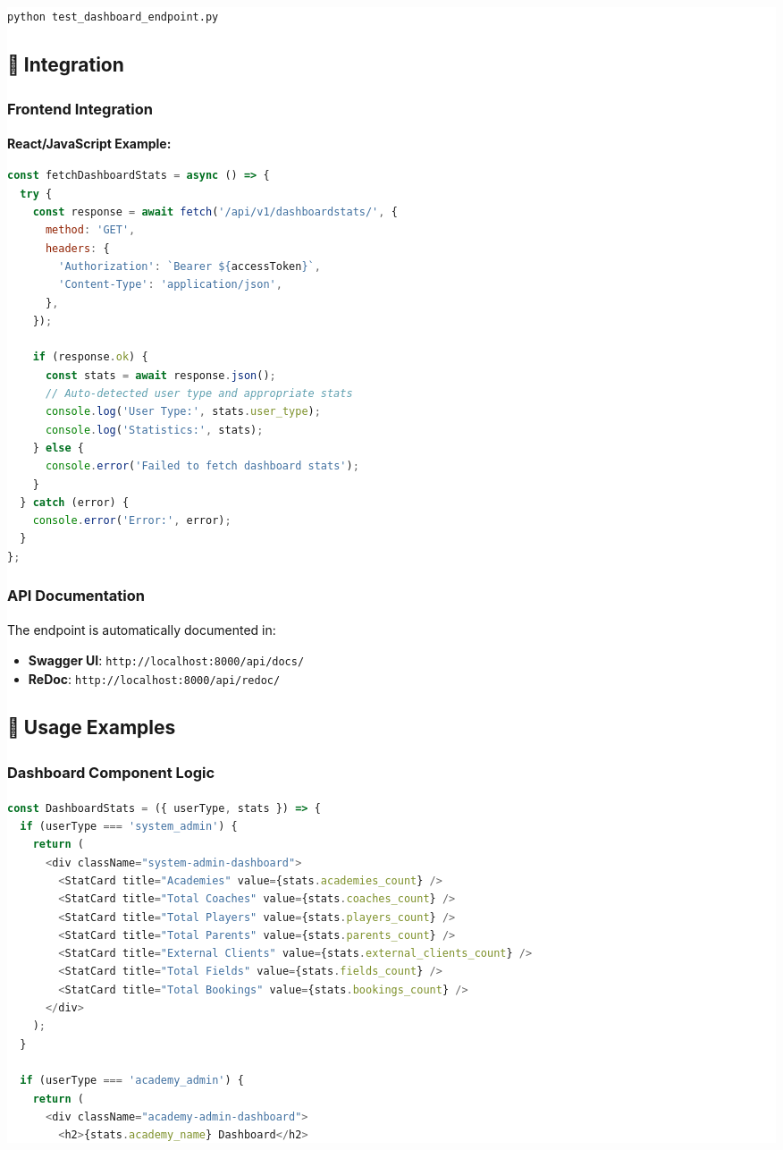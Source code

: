 ```bash
python test_dashboard_endpoint.py
```

## 🔗 Integration

### Frontend Integration

**React/JavaScript Example:**
```javascript
const fetchDashboardStats = async () => {
  try {
    const response = await fetch('/api/v1/dashboardstats/', {
      method: 'GET',
      headers: {
        'Authorization': `Bearer ${accessToken}`,
        'Content-Type': 'application/json',
      },
    });

    if (response.ok) {
      const stats = await response.json();
      // Auto-detected user type and appropriate stats
      console.log('User Type:', stats.user_type);
      console.log('Statistics:', stats);
    } else {
      console.error('Failed to fetch dashboard stats');
    }
  } catch (error) {
    console.error('Error:', error);
  }
};
```

### API Documentation

The endpoint is automatically documented in:
- **Swagger UI**: `http://localhost:8000/api/docs/`
- **ReDoc**: `http://localhost:8000/api/redoc/`

## 🚀 Usage Examples

### Dashboard Component Logic

```javascript
const DashboardStats = ({ userType, stats }) => {
  if (userType === 'system_admin') {
    return (
      <div className="system-admin-dashboard">
        <StatCard title="Academies" value={stats.academies_count} />
        <StatCard title="Total Coaches" value={stats.coaches_count} />
        <StatCard title="Total Players" value={stats.players_count} />
        <StatCard title="Total Parents" value={stats.parents_count} />
        <StatCard title="External Clients" value={stats.external_clients_count} />
        <StatCard title="Total Fields" value={stats.fields_count} />
        <StatCard title="Total Bookings" value={stats.bookings_count} />
      </div>
    );
  }

  if (userType === 'academy_admin') {
    return (
      <div className="academy-admin-dashboard">
        <h2>{stats.academy_name} Dashboard</h2>
```